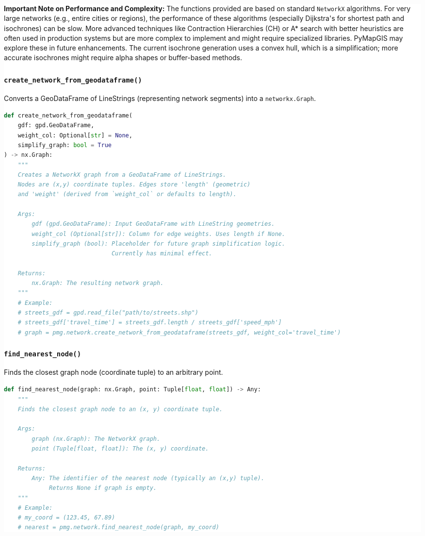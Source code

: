 **Important Note on Performance and Complexity:**
The functions provided are based on standard `NetworkX` algorithms. For very large networks (e.g., entire cities or regions), the performance of these algorithms (especially Dijkstra's for shortest path and isochrones) can be slow. More advanced techniques like Contraction Hierarchies (CH) or A* search with better heuristics are often used in production systems but are more complex to implement and might require specialized libraries. PyMapGIS may explore these in future enhancements. The current isochrone generation uses a convex hull, which is a simplification; more accurate isochrones might require alpha shapes or buffer-based methods.

### `create_network_from_geodataframe()`

Converts a GeoDataFrame of LineStrings (representing network segments) into a `networkx.Graph`.

```python
def create_network_from_geodataframe(
    gdf: gpd.GeoDataFrame,
    weight_col: Optional[str] = None,
    simplify_graph: bool = True
) -> nx.Graph:
    """
    Creates a NetworkX graph from a GeoDataFrame of LineStrings.
    Nodes are (x,y) coordinate tuples. Edges store 'length' (geometric)
    and 'weight' (derived from `weight_col` or defaults to length).

    Args:
        gdf (gpd.GeoDataFrame): Input GeoDataFrame with LineString geometries.
        weight_col (Optional[str]): Column for edge weights. Uses length if None.
        simplify_graph (bool): Placeholder for future graph simplification logic.
                               Currently has minimal effect.

    Returns:
        nx.Graph: The resulting network graph.
    """
    # Example:
    # streets_gdf = gpd.read_file("path/to/streets.shp")
    # streets_gdf['travel_time'] = streets_gdf.length / streets_gdf['speed_mph']
    # graph = pmg.network.create_network_from_geodataframe(streets_gdf, weight_col='travel_time')
```

### `find_nearest_node()`

Finds the closest graph node (coordinate tuple) to an arbitrary point.

```python
def find_nearest_node(graph: nx.Graph, point: Tuple[float, float]) -> Any:
    """
    Finds the closest graph node to an (x, y) coordinate tuple.

    Args:
        graph (nx.Graph): The NetworkX graph.
        point (Tuple[float, float]): The (x, y) coordinate.

    Returns:
        Any: The identifier of the nearest node (typically an (x,y) tuple).
             Returns None if graph is empty.
    """
    # Example:
    # my_coord = (123.45, 67.89)
    # nearest = pmg.network.find_nearest_node(graph, my_coord)
```
